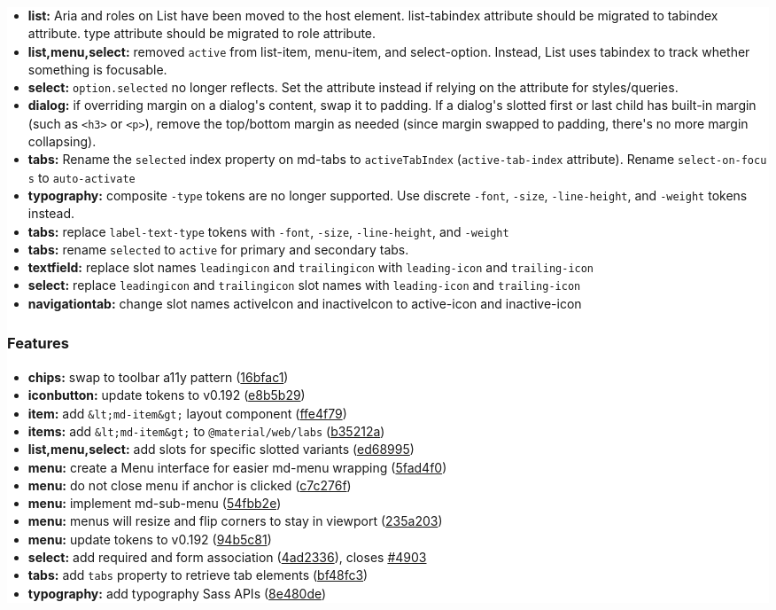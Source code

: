 * **list:** Aria and roles on List have been moved to the host element. list-tabindex attribute should be migrated to tabindex attribute. type attribute should be migrated to role attribute.
* **list,menu,select:** removed `active` from list-item, menu-item, and select-option. Instead, List uses tabindex to track whether something is focusable.
* **select:** `option.selected` no longer reflects. Set the attribute instead if relying on the attribute for styles/queries.
* **dialog:** if overriding margin on a dialog's content, swap it to padding. If a dialog's slotted first or last child has built-in margin (such as `<h3>` or `<p>`), remove the top/bottom margin as needed (since margin swapped to padding, there's no more margin collapsing).
* **tabs:** Rename the `selected` index property on md-tabs to `activeTabIndex` (`active-tab-index` attribute). Rename `select-on-focus` to `auto-activate`
* **typography:** composite `-type` tokens are no longer supported. Use discrete `-font`, `-size`, `-line-height`, and `-weight` tokens instead.
* **tabs:** replace `label-text-type` tokens with `-font`, `-size`, `-line-height`, and `-weight`
* **tabs:** rename `selected` to `active` for primary and secondary tabs.
* **textfield:** replace slot names `leadingicon` and `trailingicon` with `leading-icon` and `trailing-icon`
* **select:** replace `leadingicon` and `trailingicon` slot names with `leading-icon` and `trailing-icon`
* **navigationtab:** change slot names activeIcon and inactiveIcon to active-icon and inactive-icon

### Features

* **chips:** swap to toolbar a11y pattern ([16bfac1](https://github.com/material-components/material-web/commit/16bfac1343128f641b34e74e21c69a05a28a9185))
* **iconbutton:** update tokens to v0.192 ([e8b5b29](https://github.com/material-components/material-web/commit/e8b5b29d1eb18566126b77fcdc01c5f7f8899e25))
* **item:** add `&lt;md-item&gt;` layout component ([ffe4f79](https://github.com/material-components/material-web/commit/ffe4f79b5d749eabf051e677cb09a03488a1717d))
* **items:** add `&lt;md-item&gt;` to `@material/web/labs` ([b35212a](https://github.com/material-components/material-web/commit/b35212a9ac7907af3460ea64cc4f2e5874bf73fc))
* **list,menu,select:** add slots for specific slotted variants ([ed68995](https://github.com/material-components/material-web/commit/ed689952ddc6380fc6f004e190d521e6c739e415))
* **menu:** create a Menu interface for easier md-menu wrapping ([5fad4f0](https://github.com/material-components/material-web/commit/5fad4f088f2bcc957ee5cef0c261d537bf7caa12))
* **menu:** do not close menu if anchor is clicked ([c7c276f](https://github.com/material-components/material-web/commit/c7c276fdfa5eb2c7b4d06c7ccef8e36deaa96e5c))
* **menu:** implement md-sub-menu ([54fbb2e](https://github.com/material-components/material-web/commit/54fbb2ed5ee28d68d6d27b8121a8c4b3b1d10c8e))
* **menu:** menus will resize and flip corners to stay in viewport ([235a203](https://github.com/material-components/material-web/commit/235a2033d7e492e5ed245e7a81b0082e8ecd35ac))
* **menu:** update tokens to v0.192 ([94b5c81](https://github.com/material-components/material-web/commit/94b5c8125e2f264699b8afd1b44968346a526759))
* **select:** add required and form association ([4ad2336](https://github.com/material-components/material-web/commit/4ad2336b878b8db1523e1d333fc80c72a0969647)), closes [#4903](https://github.com/material-components/material-web/issues/4903)
* **tabs:** add `tabs` property to retrieve tab elements ([bf48fc3](https://github.com/material-components/material-web/commit/bf48fc307ecadb7eb768052a54838a5ab532e059))
* **typography:** add typography Sass APIs ([8e480de](https://github.com/material-components/material-web/commit/8e480deae3501eaec7d8d5f5b959bff10ab699d7))

